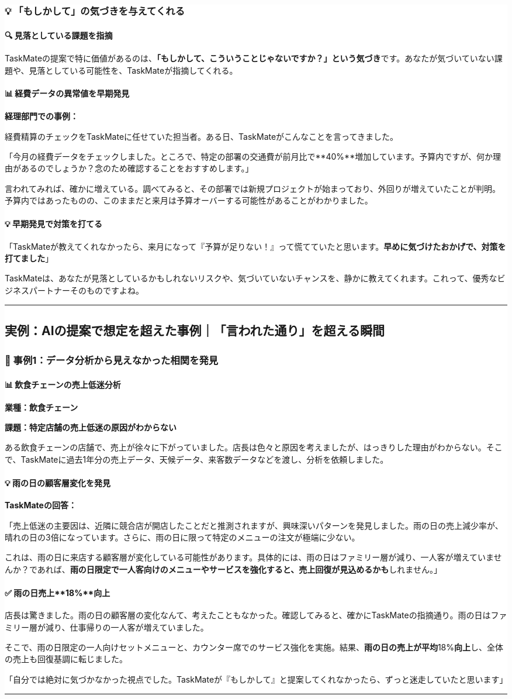 ### <span class="text-teal">💡 「もしかして」の気づきを与えてくれる</span>

#### 🔍 見落としている課題を指摘

TaskMateの提案で特に価値があるのは、**「もしかして、こういうことじゃないですか？」という気づき**です。あなたが気づいていない課題や、見落としている可能性を、TaskMateが指摘してくれる。

#### 📊 経費データの異常値を早期発見

**経理部門での事例：**

経費精算のチェックをTaskMateに任せていた担当者。ある日、TaskMateがこんなことを言ってきました。

「今月の経費データをチェックしました。ところで、特定の部署の交通費が前月比で**40%**増加しています。予算内ですが、何か理由があるのでしょうか？念のため確認することをおすすめします。」

言われてみれば、確かに増えている。調べてみると、その部署では新規プロジェクトが始まっており、外回りが増えていたことが判明。予算内ではあったものの、このままだと来月は予算オーバーする可能性があることがわかりました。

#### 💡 早期発見で対策を打てる

「TaskMateが教えてくれなかったら、来月になって『予算が足りない！』って慌てていたと思います。**早めに気づけたおかげで、対策を打てました**」

TaskMateは、あなたが見落としているかもしれないリスクや、気づいていないチャンスを、静かに教えてくれます。これって、優秀なビジネスパートナーそのものですよね。

---

## <span class="text-underline">実例：AIの提案で想定を超えた事例｜「言われた通り」を超える瞬間</span>

### 📍 事例1：データ分析から見えなかった相関を発見

#### 📊 飲食チェーンの売上低迷分析

**業種：飲食チェーン**

**課題：特定店舗の売上低迷の原因がわからない**

ある飲食チェーンの店舗で、売上が徐々に下がっていました。店長は色々と原因を考えましたが、はっきりした理由がわからない。そこで、TaskMateに過去1年分の売上データ、天候データ、来客数データなどを渡し、分析を依頼しました。

#### 💡 雨の日の顧客層変化を発見

**TaskMateの回答：**

「売上低迷の主要因は、近隣に競合店が開店したことだと推測されますが、興味深いパターンを発見しました。雨の日の売上減少率が、晴れの日の3倍になっています。さらに、雨の日に限って特定のメニューの注文が極端に少ない。

これは、雨の日に来店する顧客層が変化している可能性があります。具体的には、雨の日はファミリー層が減り、一人客が増えていませんか？であれば、**雨の日限定で一人客向けのメニューやサービスを強化すると、売上回復が見込めるかも**しれません。」

#### ✅ 雨の日売上**18%**向上

店長は驚きました。雨の日の顧客層の変化なんて、考えたこともなかった。確認してみると、確かにTaskMateの指摘通り。雨の日はファミリー層が減り、仕事帰りの一人客が増えていました。

そこで、雨の日限定の一人向けセットメニューと、カウンター席でのサービス強化を実施。結果、**雨の日の売上が平均**18%**向上**し、全体の売上も回復基調に転じました。

「自分では絶対に気づかなかった視点でした。TaskMateが『もしかして』と提案してくれなかったら、ずっと迷走していたと思います」

---